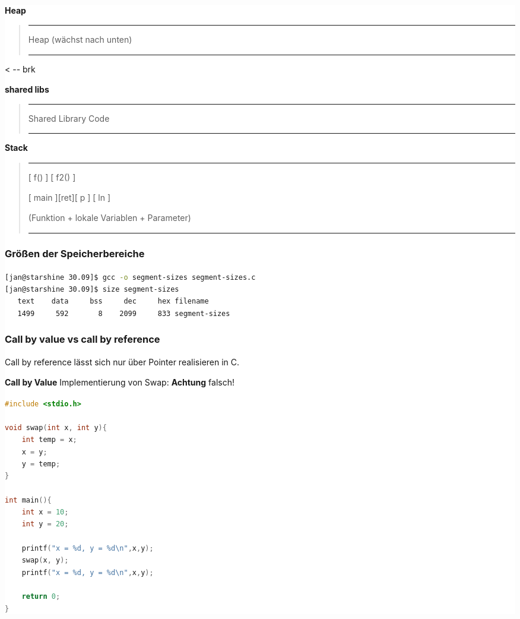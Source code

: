 **Heap**
> ---
> 
> Heap (wächst nach unten)
>
> ---
< -- brk

**shared libs**
> ---
> 
> Shared Library Code
>
> ---

**Stack**
> ---
> 
>[ f() ] [ f2() ] 
>
> [ main ][ret][ p ] [ ln ]
>
> (Funktion + lokale Variablen + Parameter)
> 
> ---


### Größen der Speicherbereiche
```bash
[jan@starshine 30.09]$ gcc -o segment-sizes segment-sizes.c
[jan@starshine 30.09]$ size segment-sizes
   text    data     bss     dec     hex filename
   1499     592       8    2099     833 segment-sizes
```

### Call by value vs call by reference
Call by reference lässt sich nur über Pointer realisieren in C.

**Call by Value** Implementierung von Swap: **Achtung** falsch!

```c
#include <stdio.h>

void swap(int x, int y){
    int temp = x;
    x = y;
    y = temp;
}

int main(){
    int x = 10;
    int y = 20;

    printf("x = %d, y = %d\n",x,y);
    swap(x, y);
    printf("x = %d, y = %d\n",x,y);

    return 0;
}
```
